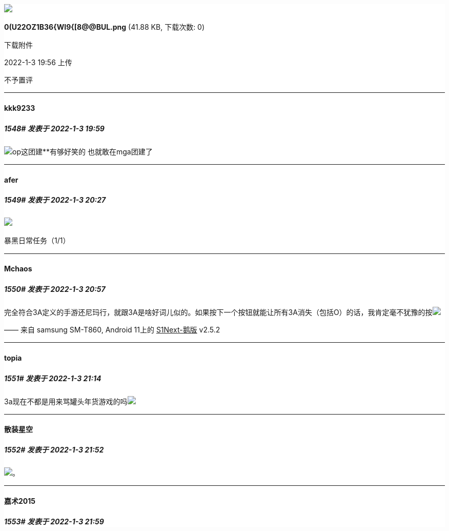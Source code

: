 <img src="https://img.saraba1st.com/forum/202201/03/195654zv5svovnilzls9sg.png" referrerpolicy="no-referrer">

<strong>0(U22OZ1B36{WI9{[8@@BUL.png</strong> (41.88 KB, 下载次数: 0)

下载附件

2022-1-3 19:56 上传

不予置评

*****

####  kkk9233  
##### 1548#       发表于 2022-1-3 19:59

<img src="https://static.saraba1st.com/image/smiley/face2017/067.png" referrerpolicy="no-referrer">op这团建**有够好笑的 也就敢在mga团建了

*****

####  afer  
##### 1549#       发表于 2022-1-3 20:27

<img src="https://static.saraba1st.com/image/smiley/face2017/067.png" referrerpolicy="no-referrer">

暴黑日常任务（1/1）

*****

####  Mchaos  
##### 1550#       发表于 2022-1-3 20:57

完全符合3A定义的手游还尼玛行，就跟3A是啥好词儿似的。如果按下一个按钮就能让所有3A消失（包括O）的话，我肯定毫不犹豫的按<img src="https://static.saraba1st.com/image/smiley/face2017/067.png" referrerpolicy="no-referrer">

—— 来自 samsung SM-T860, Android 11上的 [S1Next-鹅版](https://github.com/ykrank/S1-Next/releases) v2.5.2

*****

####  topia  
##### 1551#       发表于 2022-1-3 21:14

3a现在不都是用来骂罐头年货游戏的吗<img src="https://static.saraba1st.com/image/smiley/face2017/067.png" referrerpolicy="no-referrer">

*****

####  散装星空  
##### 1552#       发表于 2022-1-3 21:52

<img src="https://static.saraba1st.com/image/smiley/face2017/064.png" referrerpolicy="no-referrer">。

*****

####  嘉术2015  
##### 1553#       发表于 2022-1-3 21:59
